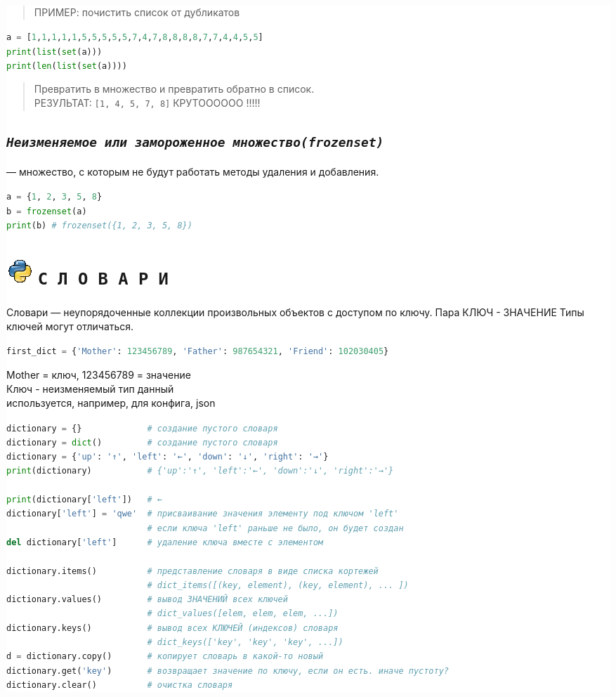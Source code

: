 > ПРИМЕР: почистить список от дубликатов

```python
a = [1,1,1,1,1,5,5,5,5,5,7,4,7,8,8,8,8,7,7,4,4,5,5]
print(list(set(a)))
print(len(list(set(a))))
```

> Превратить в множество и превратить обратно в список.  
> РЕЗУЛЬТАТ: `[1, 4, 5, 7, 8]` КРУТОООООО !!!!!

## *`Неизменяемое или замороженное множество(frozenset)`* 
— множество, с которым не будут работать методы удаления и добавления.

```python   
a = {1, 2, 3, 5, 8}
b = frozenset(a)
print(b) # frozenset({1, 2, 3, 5, 8})
```

![заголовок](pthn.png) **`С Л О В А Р И`**
===========================================

Словари — неупорядоченные коллекции произвольных объектов с доступом по ключу. 
Пара КЛЮЧ - ЗНАЧЕНИЕ
Типы ключей могут отличаться.

```python
first_dict = {'Mother': 123456789, 'Father': 987654321, 'Friend': 102030405}
```

Mother = ключ, 123456789 = значение  
Ключ - неизменяемый тип данный   
используется, например, для конфига, json   

```python
dictionary = {}             # создание пустого словаря
dictionary = dict()         # создание пустого словаря
dictionary = {'up': '↑', 'left': '←', 'down': '↓', 'right': '→'}
print(dictionary)           # {'up':'↑', 'left':'←', 'down':'↓', 'right':'→'}

print(dictionary['left'])   # ←
dictionary['left'] = 'qwe'  # присваивание значения элементу под ключом 'left'
                            # если ключа 'left' раньше не было, он будет создан
del dictionary['left']      # удаление ключа вместе с элементом

dictionary.items()          # представление словаря в виде списка кортежей
                            # dict_items([(key, element), (key, element), ... ])
dictionary.values()         # вывод ЗНАЧЕНИЙ всех ключей
                            # dict_values([elem, elem, elem, ...])
dictionary.keys()           # вывод всех КЛЮЧЕЙ (индексов) словаря
                            # dict_keys(['key', 'key', 'key', ...])
d = dictionary.copy()       # копирует словарь в какой-то новый
dictionary.get('key')       # возвращает значение по ключу, если он есть. иначе пустоту?
dictionary.clear()          # очистка словаря
```
